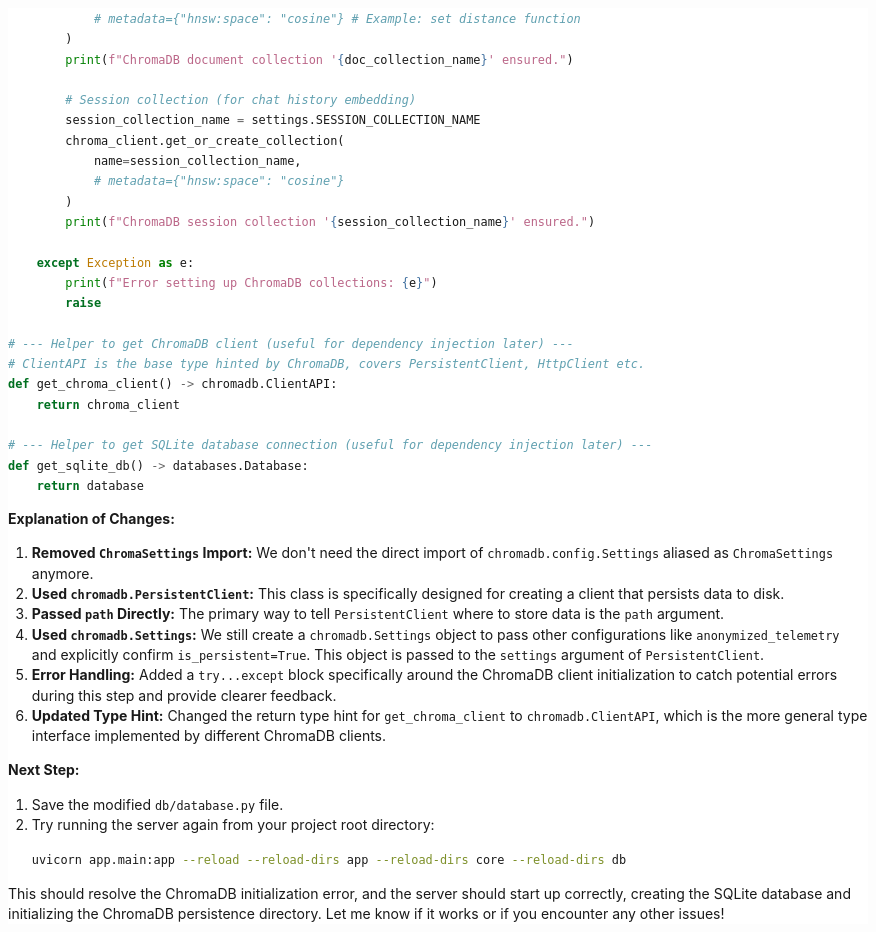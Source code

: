 ```python
            # metadata={"hnsw:space": "cosine"} # Example: set distance function
        )
        print(f"ChromaDB document collection '{doc_collection_name}' ensured.")

        # Session collection (for chat history embedding)
        session_collection_name = settings.SESSION_COLLECTION_NAME
        chroma_client.get_or_create_collection(
            name=session_collection_name,
            # metadata={"hnsw:space": "cosine"}
        )
        print(f"ChromaDB session collection '{session_collection_name}' ensured.")

    except Exception as e:
        print(f"Error setting up ChromaDB collections: {e}")
        raise

# --- Helper to get ChromaDB client (useful for dependency injection later) ---
# ClientAPI is the base type hinted by ChromaDB, covers PersistentClient, HttpClient etc.
def get_chroma_client() -> chromadb.ClientAPI:
    return chroma_client

# --- Helper to get SQLite database connection (useful for dependency injection later) ---
def get_sqlite_db() -> databases.Database:
    return database

```

**Explanation of Changes:**

1.  **Removed `ChromaSettings` Import:** We don't need the direct import of `chromadb.config.Settings` aliased as `ChromaSettings` anymore.
2.  **Used `chromadb.PersistentClient`:** This class is specifically designed for creating a client that persists data to disk.
3.  **Passed `path` Directly:** The primary way to tell `PersistentClient` where to store data is the `path` argument.
4.  **Used `chromadb.Settings`:** We still create a `chromadb.Settings` object to pass other configurations like `anonymized_telemetry` and explicitly confirm `is_persistent=True`. This object is passed to the `settings` argument of `PersistentClient`.
5.  **Error Handling:** Added a `try...except` block specifically around the ChromaDB client initialization to catch potential errors during this step and provide clearer feedback.
6.  **Updated Type Hint:** Changed the return type hint for `get_chroma_client` to `chromadb.ClientAPI`, which is the more general type interface implemented by different ChromaDB clients.

**Next Step:**

1.  Save the modified `db/database.py` file.
2.  Try running the server again from your project root directory:
    ```bash
    uvicorn app.main:app --reload --reload-dirs app --reload-dirs core --reload-dirs db
    ```

This should resolve the ChromaDB initialization error, and the server should start up correctly, creating the SQLite database and initializing the ChromaDB persistence directory. Let me know if it works or if you encounter any other issues!
